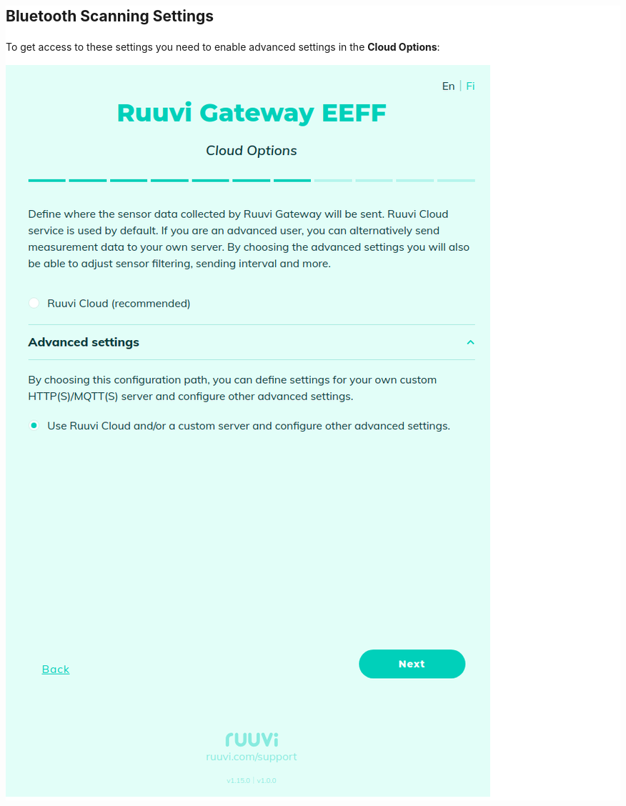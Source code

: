 ## Bluetooth Scanning Settings

To get access to these settings you need to enable advanced settings in the **Cloud Options**:

![cloud_options_advanced_settings](images/cloud_options_advanced_settings.png)
